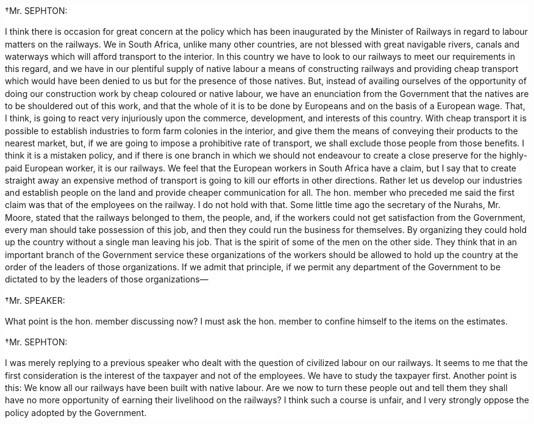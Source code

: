 <from>&#x2020;Mr. <person refersTo="hansard_za">SEPHTON</person>:</from>

<p>I think there is occasion for great concern at the policy which has been inaugurated by the Minister of Railways in regard to labour matters on the railways. We in South Africa, unlike many other countries, are not blessed with great navigable rivers, canals and waterways which will afford transport to the interior. In this country we have to look to our railways to meet our requirements in this regard, and we have in our plentiful supply of native labour a means of constructing railways and providing cheap transport which would have been denied to us but for the presence of those natives. But, instead of availing ourselves of the opportunity of doing our construction work by cheap coloured or native labour, we have an enunciation from the Government that the natives are to be shouldered out of this work, and that the whole of it is to be done by Europeans and on the basis of a European wage. That, I think, is going to react very injuriously upon the commerce, development, and interests of this country. With cheap transport it is possible to establish industries to form farm colonies in the interior, and give them the means of conveying their products to the nearest market, but, if we are going to impose a prohibitive rate of transport, we shall exclude those people from those benefits. I think it is a mistaken policy, and if there is one branch in which we should not endeavour to create a close preserve for the <span class="col_951-952" refersTo="page_0556"/>highly-paid European worker, it is our railways. We feel that the European workers in South Africa have a claim, but I say that to create straight away an expensive method of transport is going to kill our efforts in other directions. Rather let us develop our industries and establish people on the land and provide cheaper communication for all. The hon. member who preceded me said the first claim was that of the employees on the railway. I do not hold with that. Some little time ago the secretary of the Nurahs, Mr. Moore, stated that the railways belonged to them, the people, and, if the workers could not get satisfaction from the Government, every man should take possession of this job, and then they could run the business for themselves. By organizing they could hold up the country without a single man leaving his job. That is the spirit of some of the men on the other side. They think that in an important branch of the Government service these organizations of the workers should be allowed to hold up the country at the order of the leaders of those organizations. If we admit that principle, if we permit any department of the Government to be dictated to by the leaders of those organizations&#x2014;</p>

</speech>

<speech by="#speaker">

<from>&#x2020;Mr. <person refersTo="hansard_za">SPEAKER</person>:</from>

<block name="quote">What point is the hon. member discussing now? I must ask the hon. member to confine himself to the items on the estimates.</block>

</speech>

<speech by="#sephton">

<from>&#x2020;Mr. <person refersTo="hansard_za">SEPHTON</person>:</from>

<p>I was merely replying to a previous speaker who dealt with the question of civilized labour on our railways. It seems to me that the first consideration is the interest of the taxpayer and not of the employees. We have to study the taxpayer first. Another point is this: We know all our railways have been built with native labour. Are we now to turn these people out and tell them they shall have no more opportunity of earning their livelihood on the railways? I think such a course is unfair, and I very strongly oppose the policy adopted by the Government.</p>

</speech>

<speech by="#snow">
